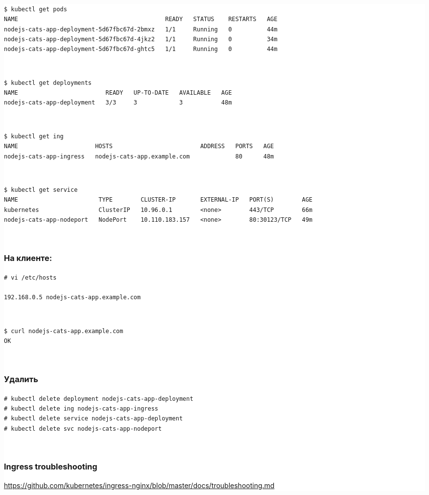     $ kubectl get pods
    NAME                                          READY   STATUS    RESTARTS   AGE
    nodejs-cats-app-deployment-5d67fbc67d-2bmxz   1/1     Running   0          44m
    nodejs-cats-app-deployment-5d67fbc67d-4jkz2   1/1     Running   0          34m
    nodejs-cats-app-deployment-5d67fbc67d-ghtc5   1/1     Running   0          44m

<br/>

    $ kubectl get deployments
    NAME                         READY   UP-TO-DATE   AVAILABLE   AGE
    nodejs-cats-app-deployment   3/3     3            3           48m

<br/>

    $ kubectl get ing
    NAME                      HOSTS                         ADDRESS   PORTS   AGE
    nodejs-cats-app-ingress   nodejs-cats-app.example.com             80      48m

<br/>

    $ kubectl get service
    NAME                       TYPE        CLUSTER-IP       EXTERNAL-IP   PORT(S)        AGE
    kubernetes                 ClusterIP   10.96.0.1        <none>        443/TCP        66m
    nodejs-cats-app-nodeport   NodePort    10.110.183.157   <none>        80:30123/TCP   49m

<br/>

### На клиенте:

    # vi /etc/hosts

    192.168.0.5 nodejs-cats-app.example.com

<br/>

    $ curl nodejs-cats-app.example.com
    OK

<br/>

### Удалить

    # kubectl delete deployment nodejs-cats-app-deployment
    # kubectl delete ing nodejs-cats-app-ingress
    # kubectl delete service nodejs-cats-app-deployment
    # kubectl delete svc nodejs-cats-app-nodeport



<br/>

### Ingress troubleshooting

https://github.com/kubernetes/ingress-nginx/blob/master/docs/troubleshooting.md
